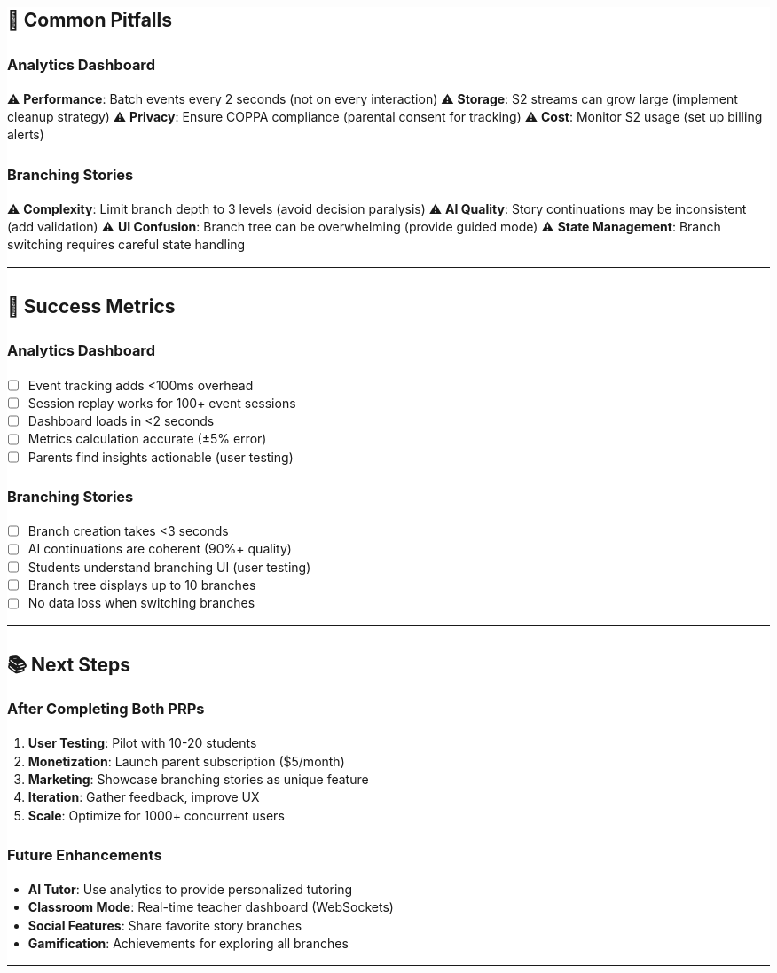 ## 🚨 Common Pitfalls

### Analytics Dashboard
⚠️ **Performance**: Batch events every 2 seconds (not on every interaction)
⚠️ **Storage**: S2 streams can grow large (implement cleanup strategy)
⚠️ **Privacy**: Ensure COPPA compliance (parental consent for tracking)
⚠️ **Cost**: Monitor S2 usage (set up billing alerts)

### Branching Stories
⚠️ **Complexity**: Limit branch depth to 3 levels (avoid decision paralysis)
⚠️ **AI Quality**: Story continuations may be inconsistent (add validation)
⚠️ **UI Confusion**: Branch tree can be overwhelming (provide guided mode)
⚠️ **State Management**: Branch switching requires careful state handling

---

## 🎯 Success Metrics

### Analytics Dashboard
- [ ] Event tracking adds <100ms overhead
- [ ] Session replay works for 100+ event sessions
- [ ] Dashboard loads in <2 seconds
- [ ] Metrics calculation accurate (±5% error)
- [ ] Parents find insights actionable (user testing)

### Branching Stories
- [ ] Branch creation takes <3 seconds
- [ ] AI continuations are coherent (90%+ quality)
- [ ] Students understand branching UI (user testing)
- [ ] Branch tree displays up to 10 branches
- [ ] No data loss when switching branches

---

## 📚 Next Steps

### After Completing Both PRPs
1. **User Testing**: Pilot with 10-20 students
2. **Monetization**: Launch parent subscription ($5/month)
3. **Marketing**: Showcase branching stories as unique feature
4. **Iteration**: Gather feedback, improve UX
5. **Scale**: Optimize for 1000+ concurrent users

### Future Enhancements
- **AI Tutor**: Use analytics to provide personalized tutoring
- **Classroom Mode**: Real-time teacher dashboard (WebSockets)
- **Social Features**: Share favorite story branches
- **Gamification**: Achievements for exploring all branches

---